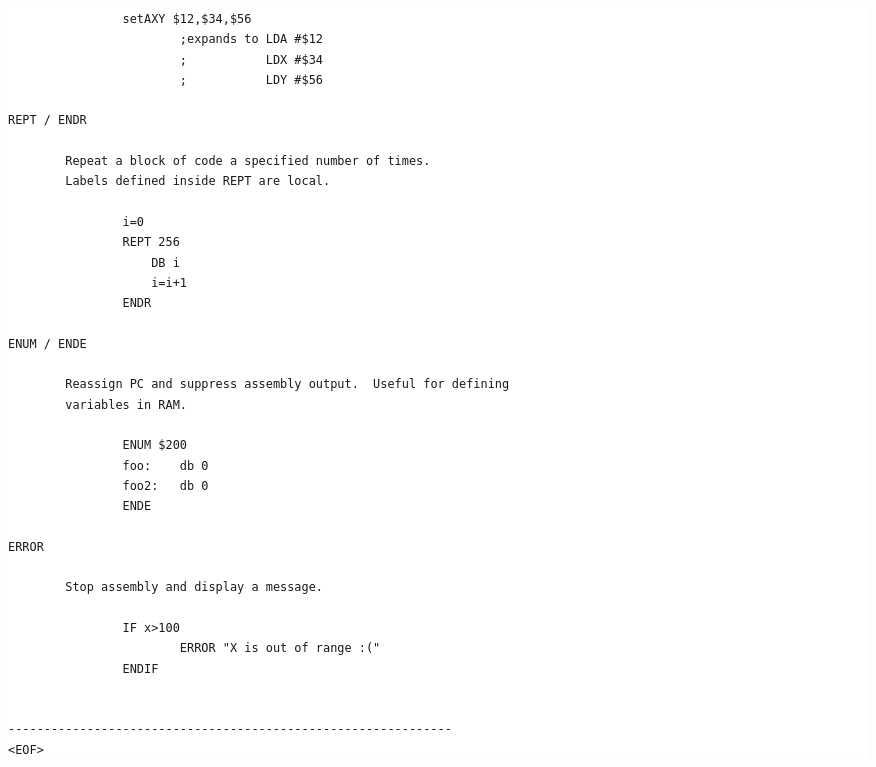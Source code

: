                     setAXY $12,$34,$56
                            ;expands to LDA #$12
                            ;           LDX #$34
                            ;           LDY #$56
    
    REPT / ENDR
    
            Repeat a block of code a specified number of times.
            Labels defined inside REPT are local.
    
                    i=0
                    REPT 256
                        DB i
                        i=i+1
                    ENDR
    
    ENUM / ENDE
    
            Reassign PC and suppress assembly output.  Useful for defining
            variables in RAM.
    
                    ENUM $200
                    foo:    db 0
                    foo2:   db 0
                    ENDE
    
    ERROR
    
            Stop assembly and display a message.
    
                    IF x>100
                            ERROR "X is out of range :("
                    ENDIF
    
            
    --------------------------------------------------------------
    <EOF>
